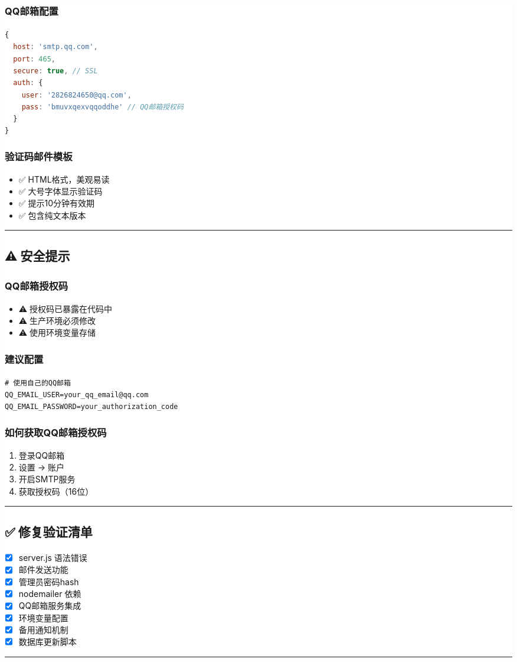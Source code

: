 ### QQ邮箱配置
```javascript
{
  host: 'smtp.qq.com',
  port: 465,
  secure: true, // SSL
  auth: {
    user: '2826824650@qq.com',
    pass: 'bmuvxqexvqqoddhe' // QQ邮箱授权码
  }
}
```

### 验证码邮件模板
- ✅ HTML格式，美观易读
- ✅ 大号字体显示验证码
- ✅ 提示10分钟有效期
- ✅ 包含纯文本版本

---

## ⚠️ 安全提示

### QQ邮箱授权码
- ⚠️ 授权码已暴露在代码中
- ⚠️ 生产环境必须修改
- ⚠️ 使用环境变量存储

### 建议配置
```env
# 使用自己的QQ邮箱
QQ_EMAIL_USER=your_qq_email@qq.com
QQ_EMAIL_PASSWORD=your_authorization_code
```

### 如何获取QQ邮箱授权码
1. 登录QQ邮箱
2. 设置 → 账户
3. 开启SMTP服务
4. 获取授权码（16位）

---

## ✅ 修复验证清单

- [x] server.js 语法错误
- [x] 邮件发送功能
- [x] 管理员密码hash
- [x] nodemailer 依赖
- [x] QQ邮箱服务集成
- [x] 环境变量配置
- [x] 备用通知机制
- [x] 数据库更新脚本

---